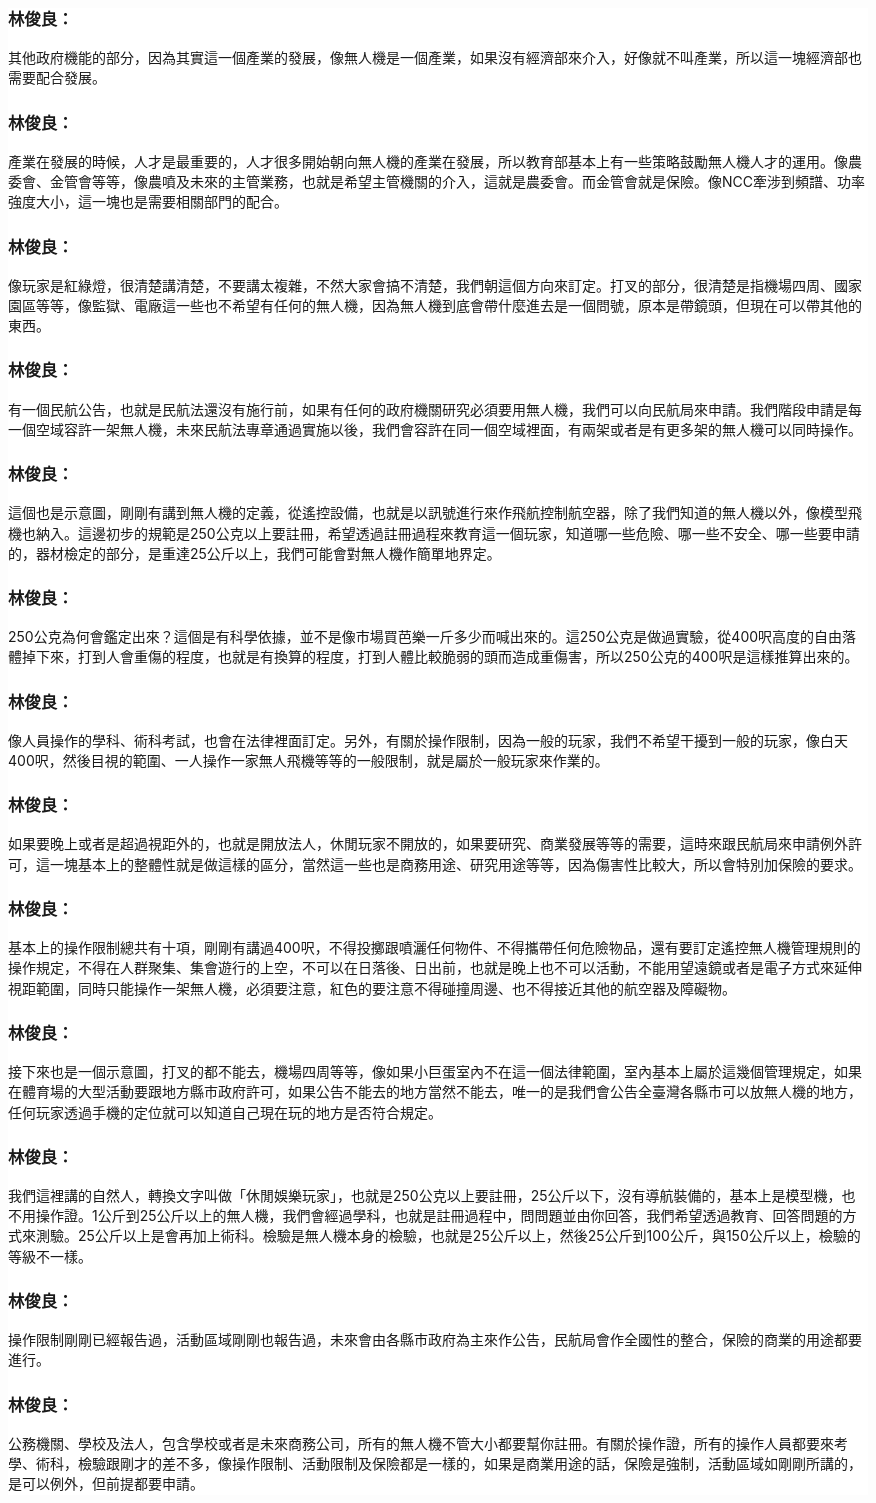 ### 林俊良：
其他政府機能的部分，因為其實這一個產業的發展，像無人機是一個產業，如果沒有經濟部來介入，好像就不叫產業，所以這一塊經濟部也需要配合發展。

### 林俊良：
產業在發展的時候，人才是最重要的，人才很多開始朝向無人機的產業在發展，所以教育部基本上有一些策略鼓勵無人機人才的運用。像農委會、金管會等等，像農噴及未來的主管業務，也就是希望主管機關的介入，這就是農委會。而金管會就是保險。像NCC牽涉到頻譜、功率強度大小，這一塊也是需要相關部門的配合。

### 林俊良：
像玩家是紅綠燈，很清楚講清楚，不要講太複雜，不然大家會搞不清楚，我們朝這個方向來訂定。打叉的部分，很清楚是指機場四周、國家園區等等，像監獄、電廠這一些也不希望有任何的無人機，因為無人機到底會帶什麼進去是一個問號，原本是帶鏡頭，但現在可以帶其他的東西。

### 林俊良：
有一個民航公告，也就是民航法還沒有施行前，如果有任何的政府機關研究必須要用無人機，我們可以向民航局來申請。我們階段申請是每一個空域容許一架無人機，未來民航法專章通過實施以後，我們會容許在同一個空域裡面，有兩架或者是有更多架的無人機可以同時操作。

### 林俊良：
這個也是示意圖，剛剛有講到無人機的定義，從遙控設備，也就是以訊號進行來作飛航控制航空器，除了我們知道的無人機以外，像模型飛機也納入。這邊初步的規範是250公克以上要註冊，希望透過註冊過程來教育這一個玩家，知道哪一些危險、哪一些不安全、哪一些要申請的，器材檢定的部分，是重達25公斤以上，我們可能會對無人機作簡單地界定。

### 林俊良：
250公克為何會鑑定出來？這個是有科學依據，並不是像市場買芭樂一斤多少而喊出來的。這250公克是做過實驗，從400呎高度的自由落體掉下來，打到人會重傷的程度，也就是有換算的程度，打到人體比較脆弱的頭而造成重傷害，所以250公克的400呎是這樣推算出來的。

### 林俊良：
像人員操作的學科、術科考試，也會在法律裡面訂定。另外，有關於操作限制，因為一般的玩家，我們不希望干擾到一般的玩家，像白天400呎，然後目視的範圍、一人操作一家無人飛機等等的一般限制，就是屬於一般玩家來作業的。

### 林俊良：
如果要晚上或者是超過視距外的，也就是開放法人，休閒玩家不開放的，如果要研究、商業發展等等的需要，這時來跟民航局來申請例外許可，這一塊基本上的整體性就是做這樣的區分，當然這一些也是商務用途、研究用途等等，因為傷害性比較大，所以會特別加保險的要求。

### 林俊良：
基本上的操作限制總共有十項，剛剛有講過400呎，不得投擲跟噴灑任何物件、不得攜帶任何危險物品，還有要訂定遙控無人機管理規則的操作規定，不得在人群聚集、集會遊行的上空，不可以在日落後、日出前，也就是晚上也不可以活動，不能用望遠鏡或者是電子方式來延伸視距範圍，同時只能操作一架無人機，必須要注意，紅色的要注意不得碰撞周邊、也不得接近其他的航空器及障礙物。

### 林俊良：
接下來也是一個示意圖，打叉的都不能去，機場四周等等，像如果小巨蛋室內不在這一個法律範圍，室內基本上屬於這幾個管理規定，如果在體育場的大型活動要跟地方縣市政府許可，如果公告不能去的地方當然不能去，唯一的是我們會公告全臺灣各縣市可以放無人機的地方，任何玩家透過手機的定位就可以知道自己現在玩的地方是否符合規定。

### 林俊良：
我們這裡講的自然人，轉換文字叫做「休閒娛樂玩家」，也就是250公克以上要註冊，25公斤以下，沒有導航裝備的，基本上是模型機，也不用操作證。1公斤到25公斤以上的無人機，我們會經過學科，也就是註冊過程中，問問題並由你回答，我們希望透過教育、回答問題的方式來測驗。25公斤以上是會再加上術科。檢驗是無人機本身的檢驗，也就是25公斤以上，然後25公斤到100公斤，與150公斤以上，檢驗的等級不一樣。

### 林俊良：
操作限制剛剛已經報告過，活動區域剛剛也報告過，未來會由各縣市政府為主來作公告，民航局會作全國性的整合，保險的商業的用途都要進行。

### 林俊良：
公務機關、學校及法人，包含學校或者是未來商務公司，所有的無人機不管大小都要幫你註冊。有關於操作證，所有的操作人員都要來考學、術科，檢驗跟剛才的差不多，像操作限制、活動限制及保險都是一樣的，如果是商業用途的話，保險是強制，活動區域如剛剛所講的，是可以例外，但前提都要申請。
